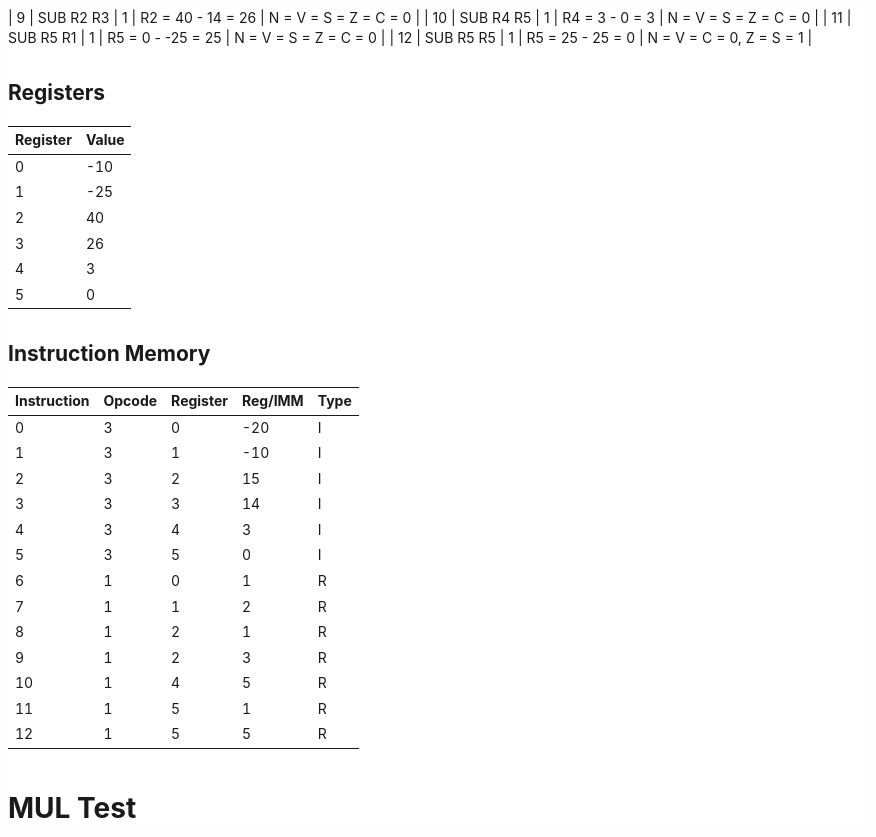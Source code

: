 | 9   | SUB R2 R3   | 1      | R2 = 40 - 14 = 26    | N = V = S = Z = C = 0    |
| 10  | SUB R4 R5   | 1      | R4 = 3 - 0 = 3       | N = V = S = Z = C = 0    |
| 11  | SUB R5 R1   | 1      | R5 = 0 - -25 = 25    | N = V = S = Z = C = 0    |
| 12  | SUB R5 R5   | 1      | R5 = 25 - 25 = 0     | N = V = C = 0, Z = S = 1 |

## Registers

| Register | Value |
| -------- | ----- |
| 0        | -10   |
| 1        | -25   |
| 2        | 40    |
| 3        | 26    |
| 4        | 3     |
| 5        | 0     |

## Instruction Memory

| Instruction | Opcode | Register | Reg/IMM | Type |
| ----------- | ------ | -------- | ------- | ---- |
| 0           | 3      | 0        | -20     | I    |
| 1           | 3      | 1        | -10     | I    |
| 2           | 3      | 2        | 15      | I    |
| 3           | 3      | 3        | 14      | I    |
| 4           | 3      | 4        | 3       | I    |
| 5           | 3      | 5        | 0       | I    |
| 6           | 1      | 0        | 1       | R    |
| 7           | 1      | 1        | 2       | R    |
| 8           | 1      | 2        | 1       | R    |
| 9           | 1      | 2        | 3       | R    |
| 10          | 1      | 4        | 5       | R    |
| 11          | 1      | 5        | 1       | R    |
| 12          | 1      | 5        | 5       | R    |

# MUL Test
